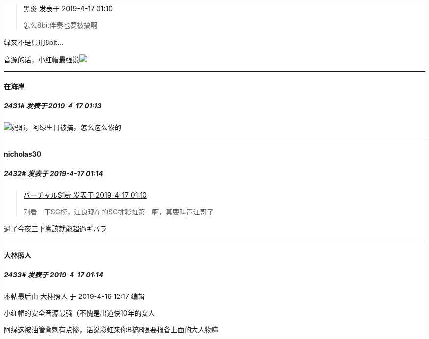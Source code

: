 

<blockquote><a href="httphttps://bbs.saraba1st.com/2b/forum.php?mod=redirect&amp;goto=findpost&amp;pid=43332921&amp;ptid=1823171" target="_blank">黑炎 发表于 2019-4-17 01:10</a>

怎么8bit伴奏也要被搞啊</blockquote>
绿又不是只用8bit…

音源的话，小红帽最强说<img src="https://static.saraba1st.com/image/smiley/face2017/066.png" referrerpolicy="no-referrer">







-----

####  在海岸  
##### 2431#       发表于 2019-4-17 01:13



<img src="https://static.saraba1st.com/image/smiley/face2017/068.png" referrerpolicy="no-referrer">妈耶，阿绿生日被搞，怎么这么惨的







-----

####  nicholas30  
##### 2432#       发表于 2019-4-17 01:14



<blockquote><a href="httphttps://bbs.saraba1st.com/2b/forum.php?mod=redirect&amp;goto=findpost&amp;pid=43332917&amp;ptid=1823171" target="_blank">バーチャルS1er 发表于 2019-4-17 01:10</a>

刚看一下SC榜，江良现在的SC排彩虹第一啊，真要叫声江哥了</blockquote>
過了今夜三下應該就能超過ギバラ







-----

####  大林照人  
##### 2433#       发表于 2019-4-17 01:14



 本帖最后由 大林照人 于 2019-4-16 12:17 编辑 

小红帽的安全音源最强（不愧是出道快10年的女人

阿绿这被油管背刺有点惨，话说彩虹来你B搞B限要报备上面的大人物嘛




